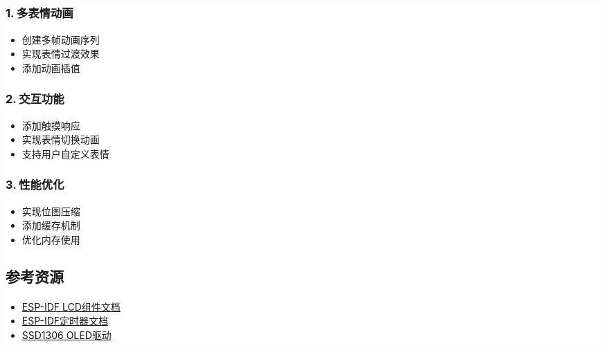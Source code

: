 ### 1. 多表情动画
- 创建多帧动画序列
- 实现表情过渡效果
- 添加动画插值

### 2. 交互功能
- 添加触摸响应
- 实现表情切换动画
- 支持用户自定义表情

### 3. 性能优化
- 实现位图压缩
- 添加缓存机制
- 优化内存使用

## 参考资源

- [ESP-IDF LCD组件文档](https://docs.espressif.com/projects/esp-idf/en/latest/esp32/api-reference/peripherals/lcd.html)
- [ESP-IDF定时器文档](https://docs.espressif.com/projects/esp-idf/en/latest/esp32/api-reference/system/esp_timer.html)
- [SSD1306 OLED驱动](https://github.com/espressif/esp-idf/tree/master/examples/peripherals/lcd/i2c_oled)
